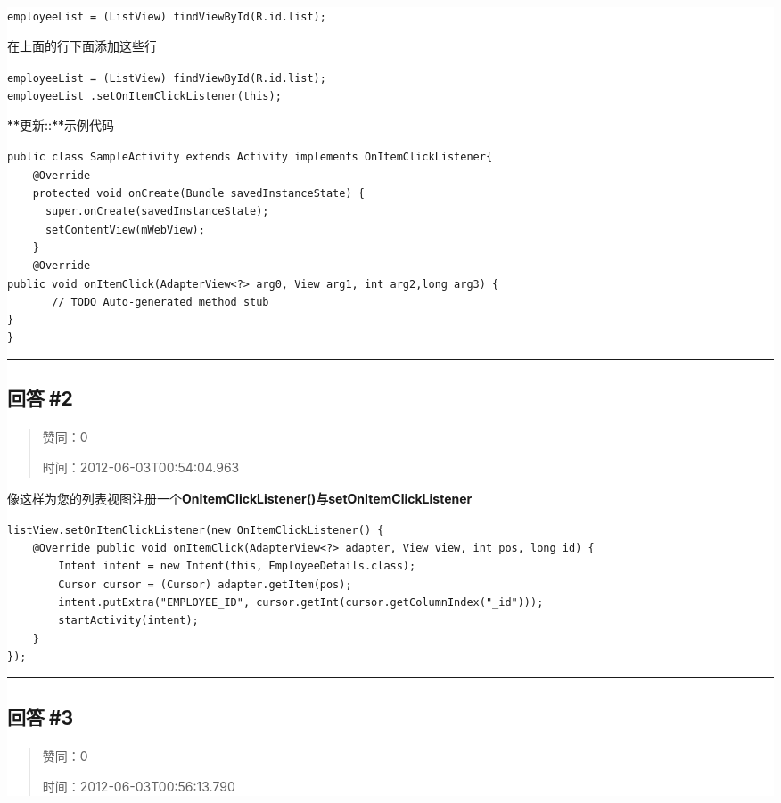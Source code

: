 ```
employeeList = (ListView) findViewById(R.id.list); 
```

在上面的行下面添加这些行

```
employeeList = (ListView) findViewById(R.id.list);
employeeList .setOnItemClickListener(this); 
```

**更新::**示例代码

```
public class SampleActivity extends Activity implements OnItemClickListener{
    @Override
    protected void onCreate(Bundle savedInstanceState) {
      super.onCreate(savedInstanceState);
      setContentView(mWebView);
    }
    @Override
public void onItemClick(AdapterView<?> arg0, View arg1, int arg2,long arg3) {
       // TODO Auto-generated method stub
}
} 
```

* * *

## 回答 #2

> 赞同：0
> 
> 时间：2012-06-03T00:54:04.963

像这样为您的列表视图注册一个**OnItemClickListener()**与**setOnItemClickListener**

```
listView.setOnItemClickListener(new OnItemClickListener() {
    @Override public void onItemClick(AdapterView<?> adapter, View view, int pos, long id) {
        Intent intent = new Intent(this, EmployeeDetails.class);
        Cursor cursor = (Cursor) adapter.getItem(pos);
        intent.putExtra("EMPLOYEE_ID", cursor.getInt(cursor.getColumnIndex("_id")));
        startActivity(intent);                
    }
}); 
```

* * *

## 回答 #3

> 赞同：0
> 
> 时间：2012-06-03T00:56:13.790
